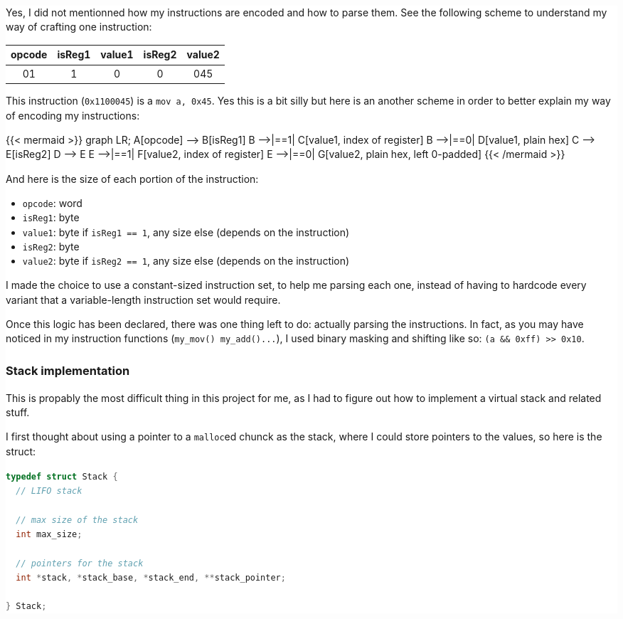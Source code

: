 Yes, I did not mentionned how my instructions are encoded and how to parse them. See the following scheme to understand my way of crafting one instruction:

| opcode | isReg1 | value1 | isReg2 | value2 |
|:------:|:------:|:------:|:------:|:------:|
|   01   |    1   |    0   |    0   |   045  |

This instruction (`0x1100045`) is a `mov a, 0x45`. Yes this is a bit silly but here is an another scheme in order to better explain my way of encoding my instructions:

{{< mermaid >}}
graph LR;
    A[opcode] --> B[isReg1]
    B -->|==1| C[value1, index of register]
    B -->|==0| D[value1, plain hex]
    C --> E[isReg2]
    D --> E
    E -->|==1| F[value2, index of register]
    E -->|==0| G[value2, plain hex, left 0-padded]
{{< /mermaid >}}

And here is the size of each portion of the instruction:

* `opcode`: word
* `isReg1`: byte
* `value1`: byte if `isReg1 == 1`, any size else (depends on the instruction)
* `isReg2`: byte
* `value2`: byte if `isReg2 == 1`, any size else (depends on the instruction)

I made the choice to use a constant-sized instruction set, to help me parsing each one, instead of having to hardcode every variant that a variable-length instruction set would require.

Once this logic has been declared, there was one thing left to do: actually parsing the instructions. In fact, as you may have noticed in my instruction functions (`my_mov() my_add()...`), I used binary masking and shifting like so: `(a && 0xff) >> 0x10`.

### Stack implementation

This is propably the most difficult thing in this project for me, as I had to figure out how to implement a virtual stack and related stuff.

I first thought about using a pointer to a `malloc`ed chunck as the stack, where I could store pointers to the values, so here is the struct:

```c
typedef struct Stack {
  // LIFO stack

  // max size of the stack
  int max_size;

  // pointers for the stack
  int *stack, *stack_base, *stack_end, **stack_pointer;
  
} Stack;
```
